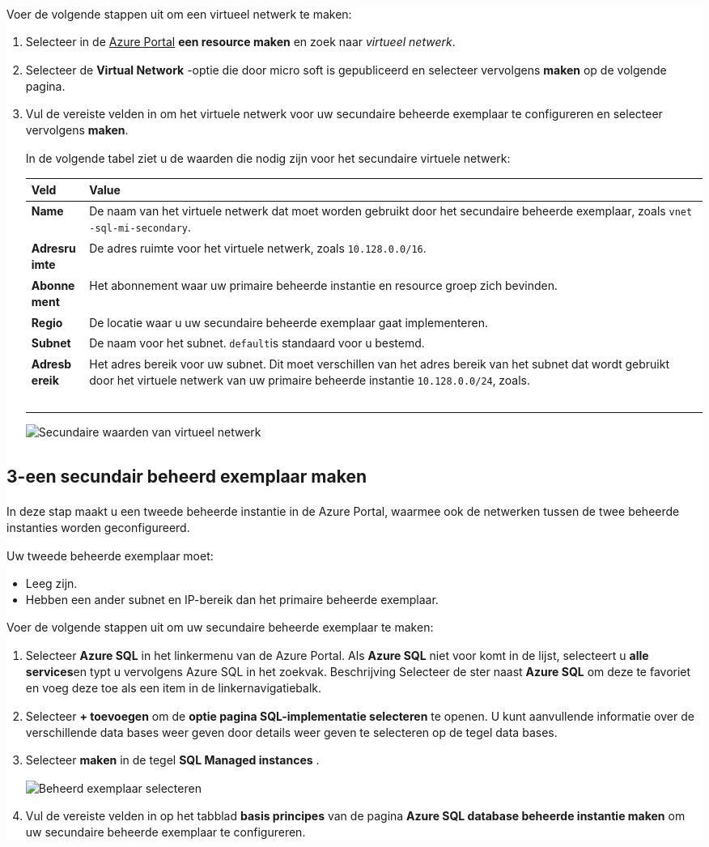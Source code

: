 Voer de volgende stappen uit om een virtueel netwerk te maken:

1. Selecteer in de [Azure Portal](https://portal.azure.com) **een resource maken** en zoek naar *virtueel netwerk*. 
1. Selecteer de **Virtual Network** -optie die door micro soft is gepubliceerd en selecteer vervolgens **maken** op de volgende pagina. 
1. Vul de vereiste velden in om het virtuele netwerk voor uw secundaire beheerde exemplaar te configureren en selecteer vervolgens **maken**. 

   In de volgende tabel ziet u de waarden die nodig zijn voor het secundaire virtuele netwerk:

    | **Veld** | Value |
    | --- | --- |
    | **Name** |  De naam van het virtuele netwerk dat moet worden gebruikt door het secundaire beheerde exemplaar, zoals `vnet-sql-mi-secondary`. |
    | **Adresruimte** | De adres ruimte voor het virtuele netwerk, zoals `10.128.0.0/16`. | 
    | **Abonnement** | Het abonnement waar uw primaire beheerde instantie en resource groep zich bevinden. |
    | **Regio** | De locatie waar u uw secundaire beheerde exemplaar gaat implementeren. |
    | **Subnet** | De naam voor het subnet. `default`is standaard voor u bestemd. |
    | **Adresbereik**| Het adres bereik voor uw subnet. Dit moet verschillen van het adres bereik van het subnet dat wordt gebruikt door het virtuele netwerk van uw primaire beheerde instantie `10.128.0.0/24`, zoals.  |
    | &nbsp; | &nbsp; |

    ![Secundaire waarden van virtueel netwerk](media/sql-database-managed-instance-failover-group-tutorial/secondary-virtual-network.png)


## <a name="3---create-a-secondary-managed-instance"></a>3-een secundair beheerd exemplaar maken
In deze stap maakt u een tweede beheerde instantie in de Azure Portal, waarmee ook de netwerken tussen de twee beheerde instanties worden geconfigureerd. 

Uw tweede beheerde exemplaar moet:
- Leeg zijn. 
- Hebben een ander subnet en IP-bereik dan het primaire beheerde exemplaar. 

Voer de volgende stappen uit om uw secundaire beheerde exemplaar te maken: 

1. Selecteer **Azure SQL** in het linkermenu van de Azure Portal. Als **Azure SQL** niet voor komt in de lijst, selecteert u **alle services**en typt u vervolgens Azure SQL in het zoekvak. Beschrijving Selecteer de ster naast **Azure SQL** om deze te favoriet en voeg deze toe als een item in de linkernavigatiebalk. 
1. Selecteer **+ toevoegen** om de **optie pagina SQL-implementatie selecteren** te openen. U kunt aanvullende informatie over de verschillende data bases weer geven door details weer geven te selecteren op de tegel data bases.
1. Selecteer **maken** in de tegel **SQL Managed instances** . 

    ![Beheerd exemplaar selecteren](media/sql-database-managed-instance-failover-group-tutorial/select-managed-instance.png)

1. Vul de vereiste velden in op het tabblad **basis principes** van de pagina **Azure SQL database beheerde instantie maken** om uw secundaire beheerde exemplaar te configureren. 
